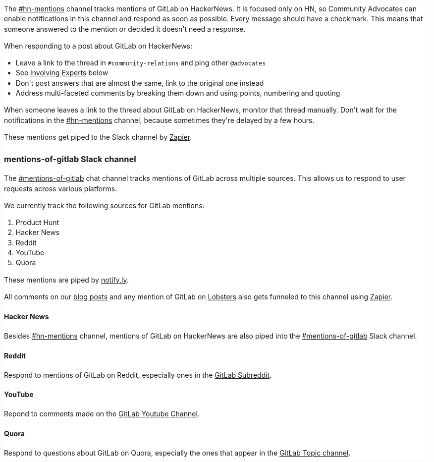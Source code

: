 The [#hn-mentions](https://gitlab.slack.com/messages/hn-mentions) channel tracks mentions of GitLab on HackerNews. It is focused only on HN, so Community Advocates can enable notifications in this channel and respond as soon as possible.
Every message should have a checkmark. This means that someone answered to the mention or decided it doesn't need a response.

When responding to a post about GitLab on HackerNews:

* Leave a link to the thread in `#community-relations` and ping other `@advocates`
* See [Involving Experts](#involving-experts) below
* Don't post answers that are almost the same, link to the original one instead
* Address multi-faceted comments by breaking them down and using points, numbering and quoting

When someone leaves a link to the thread about GitLab on HackerNews, monitor that thread manually. Don't wait for the notifications in the [#hn-mentions](https://gitlab.slack.com/messages/hn-mentions) channel, because sometimes they're delayed by a few hours.

These mentions get piped to the Slack channel by [Zapier](https://zapier.com).

### mentions-of-gitlab Slack channel

The [#mentions-of-gitlab](https://gitlab.slack.com/messages/mentions-of-gitlab/) chat channel tracks mentions of GitLab across multiple sources. This allows us to respond to user requests across various platforms.

We currently track the following sources for GitLab mentions:

1. Product Hunt
2. Hacker News
3. Reddit
4. YouTube
5. Quora

These mentions are piped by [notify.ly](https://notify.ly).

All comments on our [blog posts](/blog/) and any mention of GitLab on [Lobsters](https://lobste.rs/) also gets funneled to this channel using [Zapier](https://zapier.com).

#### Hacker News

Besides [#hn-mentions](https://gitlab.slack.com/messages/hn-mentions) channel, mentions of GitLab on HackerNews are also piped into the [#mentions-of-gitlab](https://gitlab.slack.com/messages/mentions-of-gitlab) Slack channel.

#### Reddit

Respond to mentions of GitLab on Reddit, especially ones in the [GitLab Subreddit](https://www.reddit.com/r/gitlab/).

#### YouTube

Repond to comments made on the [GitLab Youtube Channel](https://www.youtube.com/channel/UCnMGQ8QHMAnVIsI3xJrihhg).

#### Quora

Respond to questions about GitLab on Quora, especially the ones that appear in the [GitLab Topic channel](https://www.quora.com/topic/GitLab/).
